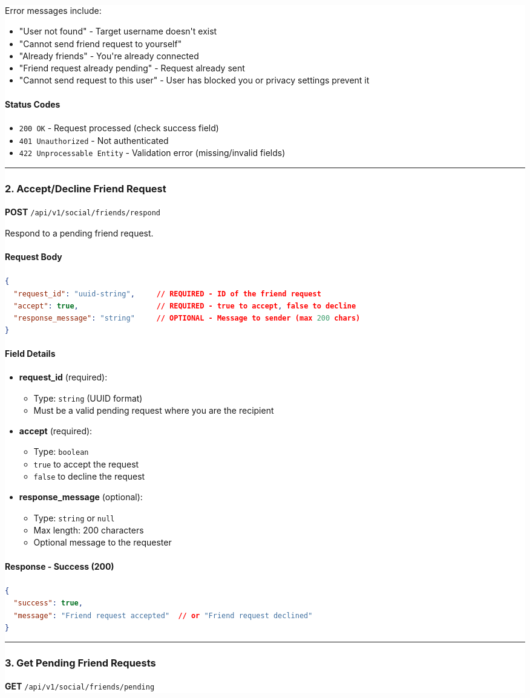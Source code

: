 Error messages include:
- "User not found" - Target username doesn't exist
- "Cannot send friend request to yourself"
- "Already friends" - You're already connected
- "Friend request already pending" - Request already sent
- "Cannot send request to this user" - User has blocked you or privacy settings prevent it

#### Status Codes
- `200 OK` - Request processed (check success field)
- `401 Unauthorized` - Not authenticated
- `422 Unprocessable Entity` - Validation error (missing/invalid fields)

---

### 2. Accept/Decline Friend Request
**POST** `/api/v1/social/friends/respond`

Respond to a pending friend request.

#### Request Body
```json
{
  "request_id": "uuid-string",     // REQUIRED - ID of the friend request
  "accept": true,                  // REQUIRED - true to accept, false to decline
  "response_message": "string"     // OPTIONAL - Message to sender (max 200 chars)
}
```

#### Field Details
- **request_id** (required):
  - Type: `string` (UUID format)
  - Must be a valid pending request where you are the recipient
  
- **accept** (required):
  - Type: `boolean`
  - `true` to accept the request
  - `false` to decline the request
  
- **response_message** (optional):
  - Type: `string` or `null`
  - Max length: 200 characters
  - Optional message to the requester

#### Response - Success (200)
```json
{
  "success": true,
  "message": "Friend request accepted"  // or "Friend request declined"
}
```

---

### 3. Get Pending Friend Requests
**GET** `/api/v1/social/friends/pending`
